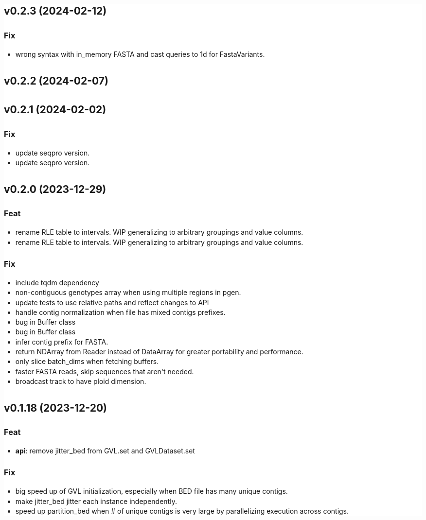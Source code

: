 ## v0.2.3 (2024-02-12)

### Fix

- wrong syntax with in_memory FASTA and cast queries to 1d for FastaVariants.

## v0.2.2 (2024-02-07)

## v0.2.1 (2024-02-02)

### Fix

- update seqpro version.
- update seqpro version.

## v0.2.0 (2023-12-29)

### Feat

- rename RLE table to intervals. WIP generalizing to arbitrary groupings and value columns.
- rename RLE table to intervals. WIP generalizing to arbitrary groupings and value columns.

### Fix

- include tqdm dependency
- non-contiguous genotypes array when using multiple regions in pgen.
- update tests to use relative paths and reflect changes to API
- handle contig normalization when file has mixed contigs prefixes.
- bug in Buffer class
- bug in Buffer class
- infer contig prefix for FASTA.
- return NDArray from Reader instead of DataArray for greater portability and performance.
- only slice batch_dims when fetching buffers.
- faster FASTA reads, skip sequences that aren't needed.
- broadcast track to have ploid dimension.

## v0.1.18 (2023-12-20)

### Feat

- **api**: remove jitter_bed from GVL.set and GVLDataset.set

### Fix

- big speed up of GVL initialization, especially when BED file has many unique contigs.
- make jitter_bed jitter each instance independently.
- speed up partition_bed when # of unique contigs is very large by parallelizing execution across contigs.
